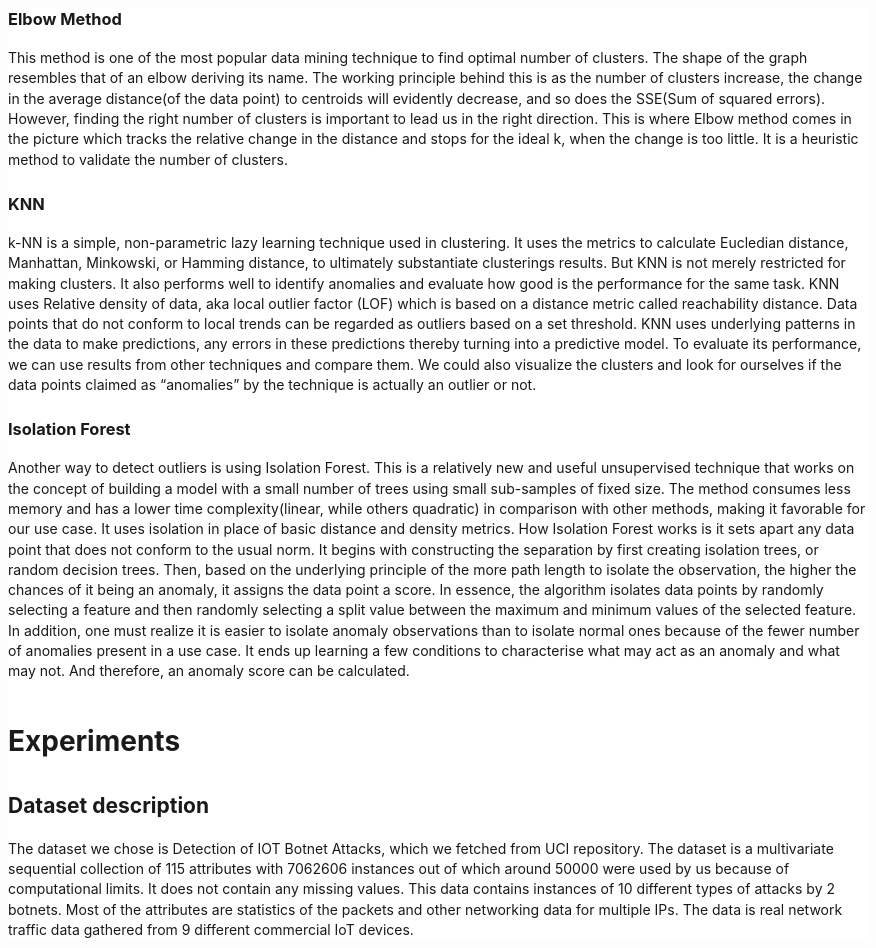 ### Elbow Method

This method is one of the most popular data mining technique to find optimal number of clusters. The shape of the graph resembles that of an elbow deriving its name. The working principle behind this is as the number of clusters increase, the change in the average distance(of the data point) to centroids will evidently decrease, and so does the SSE(Sum of squared errors). However, finding the right number of clusters is important to lead us in the right direction. This is where Elbow method comes in the picture which tracks the relative change in the distance and stops for the ideal k, when the change is too little. It is a heuristic method to validate the number of clusters.

### KNN

k-NN is a simple, non-parametric lazy learning technique used in clustering. It uses the metrics to calculate Eucledian distance, Manhattan, Minkowski, or Hamming distance, to ultimately substantiate clusterings results. But KNN is not merely restricted for making clusters. It also performs well to identify anomalies and evaluate how good is the performance for the same task. KNN uses Relative density of data, aka local outlier factor (LOF) which is based on a distance metric called reachability distance. Data points that do not conform to local trends can be regarded as outliers based on a set threshold. KNN uses underlying patterns in the data to make predictions, any errors in these predictions thereby turning into a predictive model. To evaluate its performance, we can use results from other techniques and compare them. We could also visualize the clusters and look for ourselves if the data points claimed as “anomalies” by the technique is actually an outlier or not.

### Isolation Forest

Another way to detect outliers is using Isolation Forest. This is a relatively new and useful unsupervised technique that works on the concept of building a model with a small number of trees using small sub-samples of fixed size. The method consumes less memory and has a lower time complexity(linear, while others quadratic) in comparison with other methods, making it favorable for our use case. It uses isolation in place of basic distance and density metrics. How Isolation Forest works is it sets apart any data point that does not conform to the usual norm. It begins with constructing the separation by first creating isolation trees, or random decision trees. Then, based on the underlying principle of the more path length to isolate the observation, the higher the chances of it being an anomaly, it assigns the data point a score. In essence, the algorithm isolates data points by randomly selecting a feature and then randomly selecting a split value between the maximum and minimum values of the selected feature. In addition, one must realize it is easier to isolate anomaly observations than to isolate normal ones because of the fewer number of anomalies present in a use case. It ends up learning a few conditions to characterise what may act as an anomaly and what may not. And therefore, an anomaly score can be calculated.

Experiments
===========

Dataset description
-------------------

The dataset we chose is Detection of IOT Botnet Attacks, which we fetched from UCI repository. The dataset is a multivariate sequential collection of 115 attributes with 7062606 instances out of which around 50000 were used by us because of computational limits. It does not contain any missing values. This data contains instances of 10 different types of attacks by 2 botnets. Most of the attributes are statistics of the packets and other networking data for multiple IPs. The data is real network traffic data gathered from 9 different commercial IoT devices.
